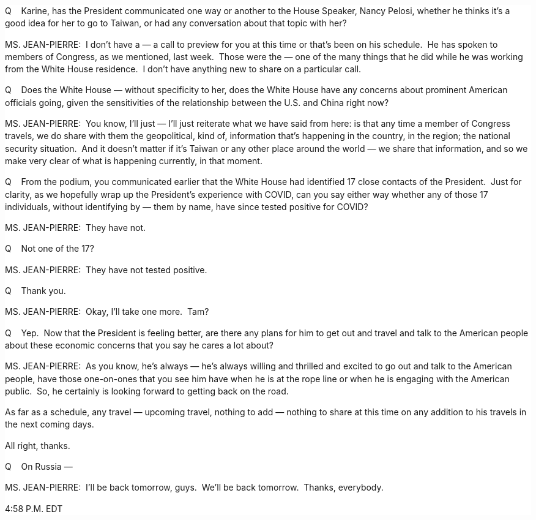 Q    Karine, has the President communicated one way or another to the
House Speaker, Nancy Pelosi, whether he thinks it’s a good idea for her
to go to Taiwan, or had any conversation about that topic with her?  
  
MS. JEAN-PIERRE:  I don’t have a — a call to preview for you at this
time or that’s been on his schedule.  He has spoken to members of
Congress, as we mentioned, last week.  Those were the — one of the many
things that he did while he was working from the White House residence. 
I don’t have anything new to share on a particular call.  
  
Q    Does the White House — without specificity to her, does the White
House have any concerns about prominent American officials going, given
the sensitivities of the relationship between the U.S. and China right
now?  
  
MS. JEAN-PIERRE:  You know, I’ll just — I’ll just reiterate what we have
said from here: is that any time a member of Congress travels, we do
share with them the geopolitical, kind of, information that’s happening
in the country, in the region; the national security situation.  And it
doesn’t matter if it’s Taiwan or any other place around the world — we
share that information, and so we make very clear of what is happening
currently, in that moment.  
  
Q    From the podium, you communicated earlier that the White House had
identified 17 close contacts of the President.  Just for clarity, as we
hopefully wrap up the President’s experience with COVID, can you say
either way whether any of those 17 individuals, without identifying by —
them by name, have since tested positive for COVID?  
  
MS. JEAN-PIERRE:  They have not.  
  
Q    Not one of the 17?  
  
MS. JEAN-PIERRE:  They have not tested positive.  
  
Q    Thank you.  
  
MS. JEAN-PIERRE:  Okay, I’ll take one more.  Tam?  
  
Q    Yep.  Now that the President is feeling better, are there any plans
for him to get out and travel and talk to the American people about
these economic concerns that you say he cares a lot about?  
  
MS. JEAN-PIERRE:  As you know, he’s always — he’s always willing and
thrilled and excited to go out and talk to the American people, have
those one-on-ones that you see him have when he is at the rope line or
when he is engaging with the American public.  So, he certainly is
looking forward to getting back on the road.  
  
As far as a schedule, any travel — upcoming travel, nothing to add —
nothing to share at this time on any addition to his travels in the next
coming days.  
  
All right, thanks.  
  
Q    On Russia —  
  
MS. JEAN-PIERRE:  I’ll be back tomorrow, guys.  We’ll be back tomorrow. 
Thanks, everybody.  
  
4:58 P.M. EDT
